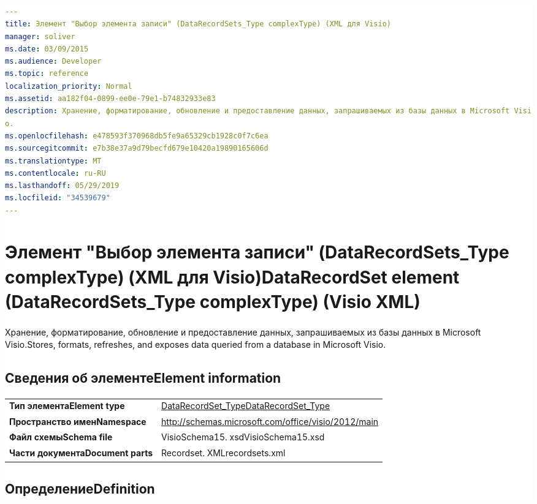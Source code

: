 ```yaml
---
title: Элемент "Выбор элемента записи" (DataRecordSets_Type complexType) (XML для Visio)
manager: soliver
ms.date: 03/09/2015
ms.audience: Developer
ms.topic: reference
localization_priority: Normal
ms.assetid: aa182f04-0899-ee0e-79e1-b74832933e83
description: Хранение, форматирование, обновление и предоставление данных, запрашиваемых из базы данных в Microsoft Visio.
ms.openlocfilehash: e478593f370968db5fe9a65329cb1928c0f7c6ea
ms.sourcegitcommit: e7b38e37a9d79becfd679e10420a19890165606d
ms.translationtype: MT
ms.contentlocale: ru-RU
ms.lasthandoff: 05/29/2019
ms.locfileid: "34539679"
---
```

# <a name="datarecordset-element-datarecordsets_type-complextype-visio-xml"></a><span data-ttu-id="9b24f-103">Элемент "Выбор элемента записи" (DataRecordSets_Type complexType) (XML для Visio)</span><span class="sxs-lookup"><span data-stu-id="9b24f-103">DataRecordSet element (DataRecordSets_Type complexType) (Visio XML)</span></span>

<span data-ttu-id="9b24f-104">Хранение, форматирование, обновление и предоставление данных, запрашиваемых из базы данных в Microsoft Visio.</span><span class="sxs-lookup"><span data-stu-id="9b24f-104">Stores, formats, refreshes, and exposes data queried from a database in Microsoft Visio.</span></span>
  
## <a name="element-information"></a><span data-ttu-id="9b24f-105">Сведения об элементе</span><span class="sxs-lookup"><span data-stu-id="9b24f-105">Element information</span></span>

|||
|:-----|:-----|
|<span data-ttu-id="9b24f-106">**Тип элемента**</span><span class="sxs-lookup"><span data-stu-id="9b24f-106">**Element type**</span></span> <br/> |[<span data-ttu-id="9b24f-107">DataRecordSet_Type</span><span class="sxs-lookup"><span data-stu-id="9b24f-107">DataRecordSet_Type</span></span>](datarecordset_type-complextypevisio-xml.md) <br/> |
|<span data-ttu-id="9b24f-108">**Пространство имен**</span><span class="sxs-lookup"><span data-stu-id="9b24f-108">**Namespace**</span></span> <br/> |http://schemas.microsoft.com/office/visio/2012/main  <br/> |
|<span data-ttu-id="9b24f-109">**Файл схемы**</span><span class="sxs-lookup"><span data-stu-id="9b24f-109">**Schema file**</span></span> <br/> |<span data-ttu-id="9b24f-110">VisioSchema15. xsd</span><span class="sxs-lookup"><span data-stu-id="9b24f-110">VisioSchema15.xsd</span></span>  <br/> |
|<span data-ttu-id="9b24f-111">**Части документа**</span><span class="sxs-lookup"><span data-stu-id="9b24f-111">**Document parts**</span></span> <br/> |<span data-ttu-id="9b24f-112">Recordset. XML</span><span class="sxs-lookup"><span data-stu-id="9b24f-112">recordsets.xml</span></span>  <br/> |
   
## <a name="definition"></a><span data-ttu-id="9b24f-113">Определение</span><span class="sxs-lookup"><span data-stu-id="9b24f-113">Definition</span></span>
